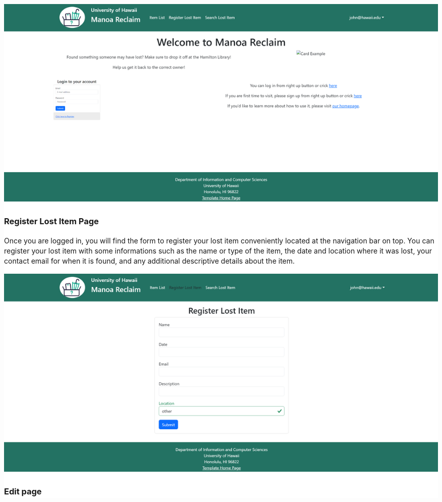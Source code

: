 ![](images/landing-login-page-manoa-reclaim.png)

### Register Lost Item Page

Once you are logged in, you will find the form to register your lost item conveniently located at the navigation bar on top. You can register your lost item with some informations such as the name or type of the item, the date and location where it was lost, your contact email for when it is found, and any additional descriptive details about the item.

![](images/register-lost-items-page.png)

### Edit page
